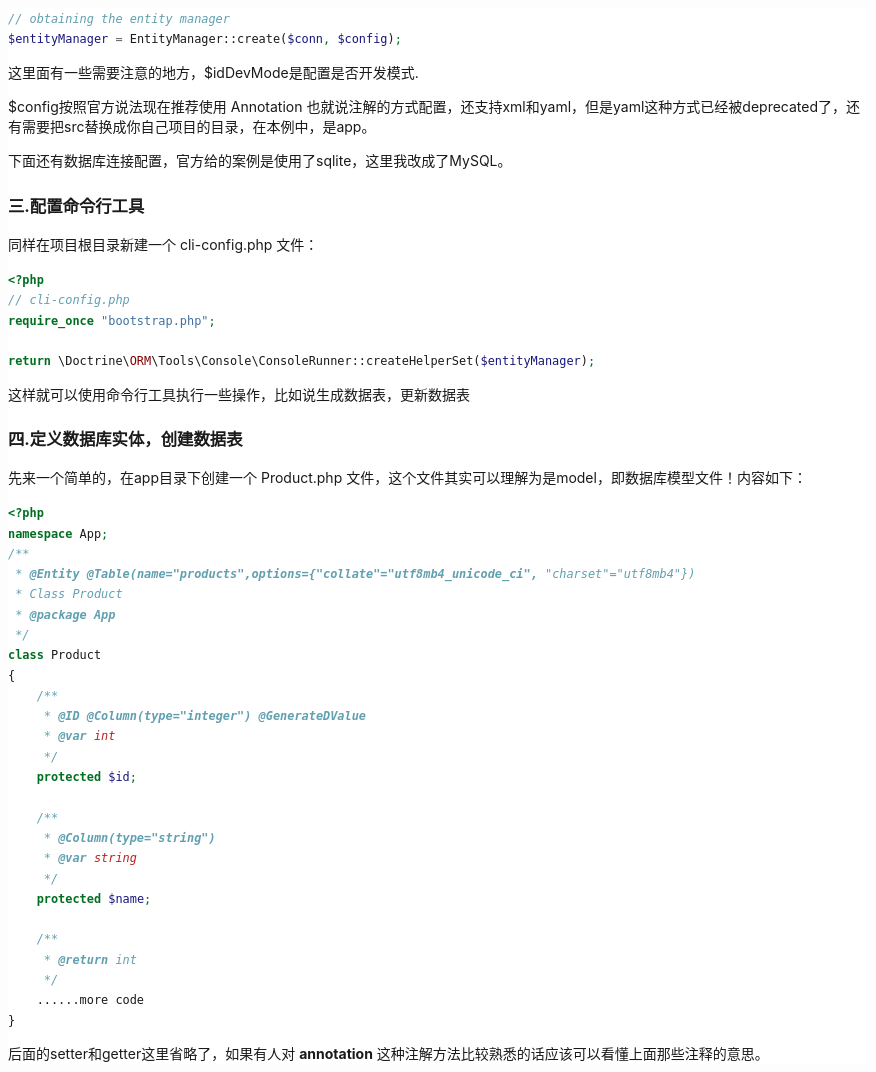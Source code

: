 ```php
// obtaining the entity manager
$entityManager = EntityManager::create($conn, $config);
```
这里面有一些需要注意的地方，$idDevMode是配置是否开发模式.

$config按照官方说法现在推荐使用 Annotation 也就说注解的方式配置，还支持xml和yaml，但是yaml这种方式已经被deprecated了，还有需要把src替换成你自己项目的目录，在本例中，是app。

下面还有数据库连接配置，官方给的案例是使用了sqlite，这里我改成了MySQL。

### 三.配置命令行工具

同样在项目根目录新建一个 cli-config.php 文件：
```php
<?php
// cli-config.php
require_once "bootstrap.php";

return \Doctrine\ORM\Tools\Console\ConsoleRunner::createHelperSet($entityManager);
```
这样就可以使用命令行工具执行一些操作，比如说生成数据表，更新数据表

### 四.定义数据库实体，创建数据表

先来一个简单的，在app目录下创建一个 Product.php 文件，这个文件其实可以理解为是model，即数据库模型文件！内容如下：
```php
<?php
namespace App;
/**
 * @Entity @Table(name="products",options={"collate"="utf8mb4_unicode_ci", "charset"="utf8mb4"})
 * Class Product
 * @package App
 */
class Product
{
    /**
     * @ID @Column(type="integer") @GenerateDValue
     * @var int
     */
    protected $id;

    /**
     * @Column(type="string")
     * @var string
     */
    protected $name;

    /**
     * @return int
     */
    ......more code
}
```
后面的setter和getter这里省略了，如果有人对 **annotation** 这种注解方法比较熟悉的话应该可以看懂上面那些注释的意思。
